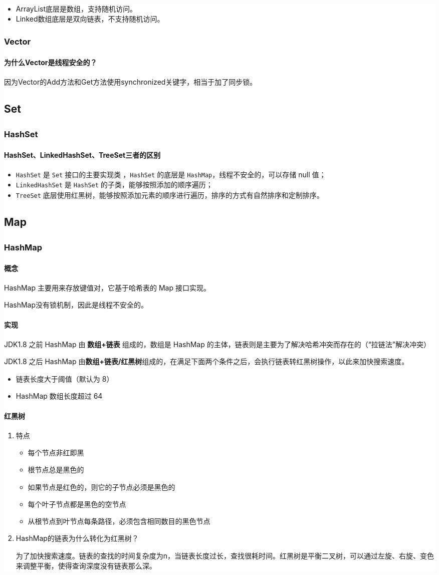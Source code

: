 - ArrayList底层是数组，支持随机访问。
- Linked数组底层是双向链表，不支持随机访问。

### Vector

#### 为什么Vector是线程安全的？

因为Vector的Add方法和Get方法使用synchronized关键字，相当于加了同步锁。

## Set

### HashSet

#### HashSet、LinkedHashSet、TreeSet三者的区别

- `HashSet` 是 `Set` 接口的主要实现类 ，`HashSet` 的底层是 `HashMap`，线程不安全的，可以存储 null 值；
- `LinkedHashSet` 是 `HashSet` 的子类，能够按照添加的顺序遍历；
- `TreeSet` 底层使用红黑树，能够按照添加元素的顺序进行遍历，排序的方式有自然排序和定制排序。

## Map

### HashMap

#### 概念

HashMap 主要用来存放键值对，它基于哈希表的 Map 接口实现。

HashMap没有锁机制，因此是线程不安全的。

#### 实现

JDK1.8 之前 HashMap 由 **数组+链表** 组成的，数组是 HashMap 的主体，链表则是主要为了解决哈希冲突而存在的（“拉链法”解决冲突）

JDK1.8 之后 HashMap 由**数组+链表/红黑树**组成的，在满足下面两个条件之后，会执行链表转红黑树操作，以此来加快搜索速度。

- 链表长度大于阈值（默认为 8）

- HashMap 数组长度超过 64

#### 红黑树

1. 特点

   - 每个节点非红即黑

   - 根节点总是黑色的

   - 如果节点是红色的，则它的子节点必须是黑色的

   - 每个叶子节点都是黑色的空节点

   - 从根节点到叶节点每条路径，必须包含相同数目的黑色节点

2. HashMap的链表为什么转化为红黑树？

   为了加快搜索速度。链表的查找的时间复杂度为n，当链表长度过长，查找很耗时间。红黑树是平衡二叉树，可以通过左旋、右旋、变色来调整平衡，使得查询深度没有链表那么深。
